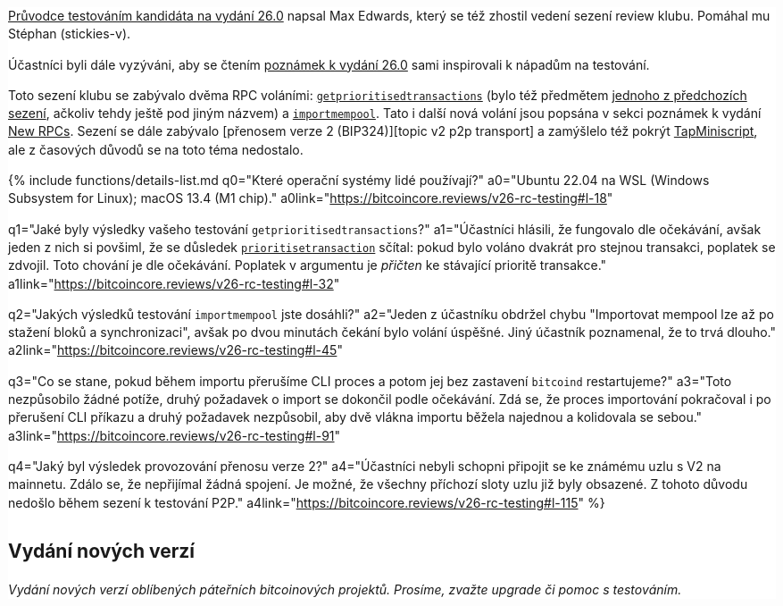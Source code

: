 [Průvodce testováním kandidáta na vydání 26.0][26.0 testing] napsal Max Edwards,
který se též zhostil vedení sezení review klubu. Pomáhal mu Stéphan (stickies-v).

Účastníci byli dále vyzýváni, aby se čtením [poznámek k vydání 26.0][26.0 release notes] sami inspirovali
k nápadům na testování.

Toto sezení klubu se zabývalo dvěma RPC voláními: [`getprioritisedtransactions`][PR
getprioritisedtransactions] (bylo též předmětem [jednoho z předchozích sezení][news250 pr review],
ačkoliv tehdy ještě pod jiným názvem) a [`importmempool`][PR importmempool].
Tato i další nová volání jsou popsána v sekci poznámek k vydání [New RPCs][].
Sezení se dále zabývalo [přenosem verze 2 (BIP324)][topic v2 p2p transport]
a zamýšlelo též pokrýt [TapMiniscript][PR TapMiniscript], ale z časových důvodů
se na toto téma nedostalo.

{% include functions/details-list.md
  q0="Které operační systémy lidé používají?"
  a0="Ubuntu 22.04 na WSL (Windows Subsystem for Linux); macOS 13.4 (M1 chip)."
  a0link="https://bitcoincore.reviews/v26-rc-testing#l-18"

  q1="Jaké byly výsledky vašeho testování `getprioritisedtransactions`?"
  a1="Účastníci hlásili, že fungovalo dle očekávání, avšak jeden z nich si
      povšiml, že se důsledek [`prioritisetransaction`][prioritisetransaction]
      sčítal: pokud bylo voláno dvakrát pro stejnou transakci, poplatek se
      zdvojil.
      Toto chování je dle očekávání. Poplatek v argumentu je _přičten_ ke
      stávající prioritě transakce."
  a1link="https://bitcoincore.reviews/v26-rc-testing#l-32"

  q2="Jakých výsledků testování `importmempool` jste dosáhli?"
  a2="Jeden z účastníku obdržel chybu \"Importovat mempool lze až po stažení
      bloků a synchronizaci\", avšak po dvou minutách čekání bylo volání
      úspěšné. Jiný účastník poznamenal, že to trvá dlouho."
  a2link="https://bitcoincore.reviews/v26-rc-testing#l-45"

  q3="Co se stane, pokud během importu přerušíme CLI proces a potom jej bez
      zastavení `bitcoind` restartujeme?"
  a3="Toto nezpůsobilo žádné potíže, druhý požadavek o import se dokončil
      podle očekávání. Zdá se, že proces importování pokračoval i po přerušení
      CLI příkazu a druhý požadavek nezpůsobil, aby dvě vlákna importu běžela
      najednou a kolidovala se sebou."
  a3link="https://bitcoincore.reviews/v26-rc-testing#l-91"

  q4="Jaký byl výsledek provozování přenosu verze 2?"
  a4="Účastníci nebyli schopni připojit se ke známému uzlu s V2 na mainnetu.
      Zdálo se, že nepřijímal žádná spojení. Je možné, že všechny příchozí
      sloty uzlu již byly obsazené. Z tohoto důvodu nedošlo během sezení
      k testování P2P."
  a4link="https://bitcoincore.reviews/v26-rc-testing#l-115"
%}

## Vydání nových verzí

*Vydání nových verzí oblíbených páteřních bitcoinových projektů. Prosíme,
zvažte upgrade či pomoc s testováním.*


[bitcoin core 26.0]: https://bitcoincore.org/bin/bitcoin-core-26.0/
[26.0 testing]: https://github.com/bitcoin-core/bitcoin-devwiki/wiki/26.0-Release-Candidate-Testing-Guide
[wg-cluster-mempool]:  https://delvingbitcoin.org/c/implementation/wg-cluster-mempool/9
[clusterdef]: https://delvingbitcoin.org/t/clustermempool-definitions-theory/202
[cluster merge]: https://delvingbitcoin.org/t/merging-incomparable-linearizations/209/38
[cluster rbf]: https://delvingbitcoin.org/t/post-clustermempool-package-rbf-per-chunk-processing/190
[cluster rbf-old1]: https://delvingbitcoin.org/t/defunct-post-clustermempool-package-rbf/173
[cluster rbf-old2]: https://delvingbitcoin.org/t/defunct-cluster-mempool-package-rbf-sketch/171
[cluster rbf-old3]: https://delvingbitcoin.org/t/cluster-mempool-rbf-thoughts/156
[zipkin warnet]: https://delvingbitcoin.org/t/warnet-simulations/232
[warnet]: https://github.com/bitcoin-dev-project/warnet
[wuille incomplete]: https://github.com/bitcoinops/bitcoinops.github.io/pull/1421#discussion_r1414487021
[mempool replacements]: https://github.com/bitcoin/bitcoin/blob/fa9cba7afb73c01bd2c8fefd662dfc80dd98c5e8/doc/policy/mempool-replacements.md
[LND 0.17.3-beta.rc1]: https://github.com/lightningnetwork/lnd/releases/tag/v0.17.3-beta.rc1
[review club v26-rc-testing]: https://bitcoincore.reviews/v26-rc-testing
[major bitcoin core release]: https://bitcoincore.org/en/lifecycle/#major-releases
[26.0 release notes]: https://github.com/bitcoin/bitcoin/blob/44d8b13c81e5276eb610c99f227a4d090cc532f6/doc/release-notes.md
[new rpcs]: https://github.com/bitcoin/bitcoin/blob/44d8b13c81e5276eb610c99f227a4d090cc532f6/doc/release-notes.md#new-rpcs
[news250 pr review]: /cs/newsletters/2023/05/10/#bitcoin-core-pr-review-club
[release candidate]: https://bitcoincore.org/en/lifecycle/#versioning
[pr getprioritisedtransactions]: https://github.com/bitcoin/bitcoin/pull/27501
[pr importmempool]: https://github.com/bitcoin/bitcoin/pull/27460
[pr tapminiscript]: https://github.com/bitcoin/bitcoin/pull/27255
[prioritisetransaction]: https://developer.bitcoin.org/reference/rpc/prioritisetransaction.html
[news257 ldk2120]: /cs/newsletters/2023/06/28/#ldk-2120
[news266 ldk2411]: /cs/newsletters/2023/08/30/#ldk-2411